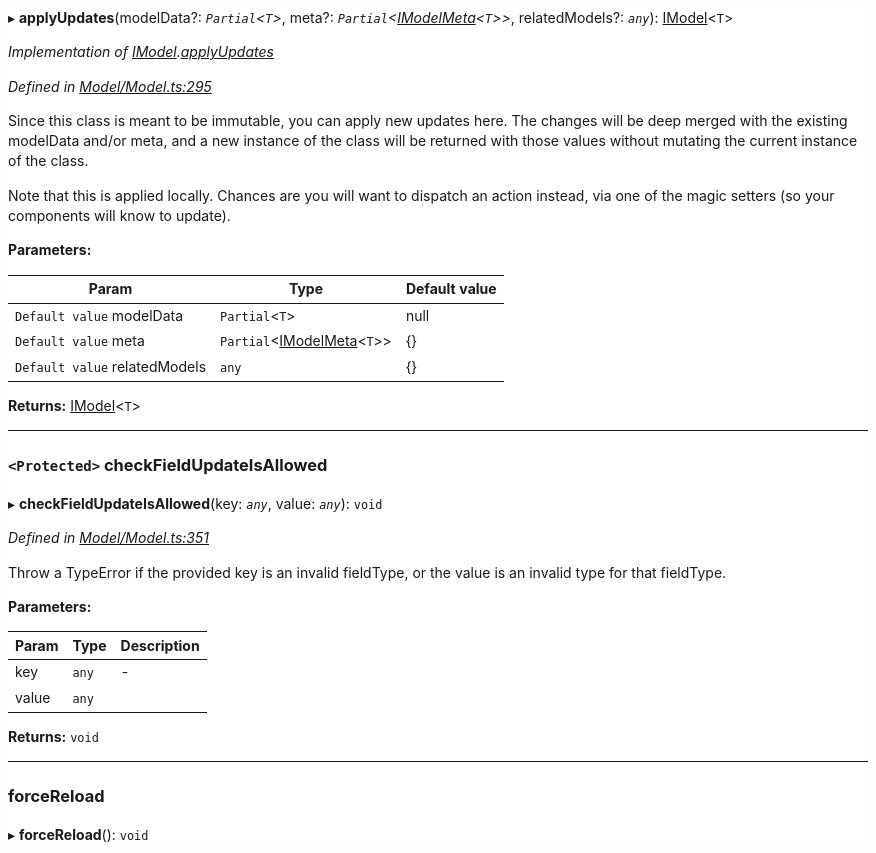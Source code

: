▸ **applyUpdates**(modelData?: *`Partial`<`T`>*, meta?: *`Partial`<[IModelMeta](../interfaces/imodelmeta.md)<`T`>>*, relatedModels?: *`any`*): [IModel](../interfaces/imodel.md)<`T`>

*Implementation of [IModel](../interfaces/imodel.md).[applyUpdates](../interfaces/imodel.md#applyupdates)*

*Defined in [Model/Model.ts:295](https://github.com/Rediker-Software/redux-data-service/blob/fbab6d2/src/Model/Model.ts#L295)*

Since this class is meant to be immutable, you can apply new updates here. The changes will be deep merged with the existing modelData and/or meta, and a new instance of the class will be returned with those values without mutating the current instance of the class.

Note that this is applied locally. Chances are you will want to dispatch an action instead, via one of the magic setters (so your components will know to update).

**Parameters:**

| Param | Type | Default value |
| ------ | ------ | ------ |
| `Default value` modelData | `Partial`<`T`> |  null |
| `Default value` meta | `Partial`<[IModelMeta](../interfaces/imodelmeta.md)<`T`>> |  {} |
| `Default value` relatedModels | `any` |  {} |

**Returns:** [IModel](../interfaces/imodel.md)<`T`>

___
<a id="checkfieldupdateisallowed"></a>

### `<Protected>` checkFieldUpdateIsAllowed

▸ **checkFieldUpdateIsAllowed**(key: *`any`*, value: *`any`*): `void`

*Defined in [Model/Model.ts:351](https://github.com/Rediker-Software/redux-data-service/blob/fbab6d2/src/Model/Model.ts#L351)*

Throw a TypeError if the provided key is an invalid fieldType, or the value is an invalid type for that fieldType.

**Parameters:**

| Param | Type | Description |
| ------ | ------ | ------ |
| key | `any` |  - |
| value | `any` |   |

**Returns:** `void`

___
<a id="forcereload"></a>

###  forceReload

▸ **forceReload**(): `void`
